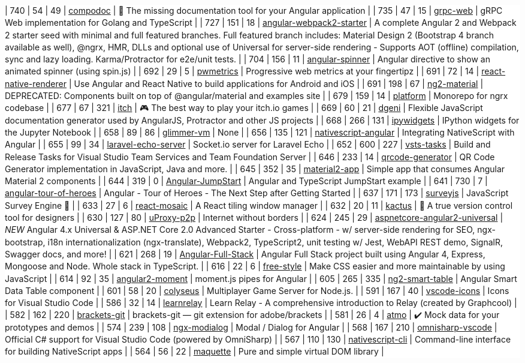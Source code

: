 | 740 | 54 | 49 | [compodoc](https://github.com/compodoc/compodoc) | :notebook_with_decorative_cover: The missing documentation tool for your Angular application |
| 735 | 47 | 15 | [grpc-web](https://github.com/improbable-eng/grpc-web) | gRPC Web implementation for Golang and TypeScript |
| 727 | 151 | 18 | [angular-webpack2-starter](https://github.com/qdouble/angular-webpack2-starter) | A complete Angular 2 and Webpack 2 starter seed with minimal and full featured branches. Full featured branch includes: Material Design 2 (Bootstrap 4 branch available as well), @ngrx, HMR, DLLs and optional use of Universal for server-side rendering - Supports AOT (offline) compilation, sync and lazy loading. Karma/Protractor for e2e/unit tests. |
| 704 | 156 | 11 | [angular-spinner](https://github.com/urish/angular-spinner) | Angular directive to show an animated spinner (using spin.js) |
| 692 | 29 | 5 | [pwmetrics](https://github.com/paulirish/pwmetrics) | Progressive web metrics at your fingertipz |
| 691 | 72 | 14 | [react-native-renderer](https://github.com/angular/react-native-renderer) | Use Angular and React Native to build applications for Android and iOS |
| 691 | 198 | 67 | [ng2-material](https://github.com/justindujardin/ng2-material) | DEPRECATED: Components built on top of @angular/material and examples site |
| 679 | 159 | 14 | [platform](https://github.com/ngrx/platform) | Monorepo for ngrx codebase |
| 677 | 67 | 321 | [itch](https://github.com/itchio/itch) | :video_game: The best way to play your itch.io games |
| 669 | 60 | 21 | [dgeni](https://github.com/angular/dgeni) | Flexible JavaScript documentation generator used by AngularJS, Protractor and other JS projects |
| 668 | 266 | 131 | [ipywidgets](https://github.com/jupyter-widgets/ipywidgets) | IPython widgets for the Jupyter Notebook |
| 658 | 89 | 86 | [glimmer-vm](https://github.com/glimmerjs/glimmer-vm) | None |
| 656 | 135 | 121 | [nativescript-angular](https://github.com/NativeScript/nativescript-angular) | Integrating NativeScript with Angular |
| 655 | 99 | 34 | [laravel-echo-server](https://github.com/tlaverdure/laravel-echo-server) | Socket.io server for Laravel Echo |
| 652 | 600 | 227 | [vsts-tasks](https://github.com/Microsoft/vsts-tasks) | Build and Release Tasks for Visual Studio Team Services and Team Foundation Server |
| 646 | 233 | 14 | [qrcode-generator](https://github.com/kazuhikoarase/qrcode-generator) | QR Code Generator implementation in JavaScript, Java and more. |
| 645 | 352 | 35 | [material2-app](https://github.com/jelbourn/material2-app) | Simple app that consumes Angular Material 2 components |
| 644 | 319 | 0 | [Angular-JumpStart](https://github.com/DanWahlin/Angular-JumpStart) | Angular and TypeScript JumpStart example |
| 641 | 730 | 7 | [angular-tour-of-heroes](https://github.com/johnpapa/angular-tour-of-heroes) | Angular - Tour of Heroes - The Next Step after Getting Started |
| 637 | 171 | 173 | [surveyjs](https://github.com/surveyjs/surveyjs) | JavaScript Survey Engine  :memo: |
| 633 | 27 | 6 | [react-mosaic](https://github.com/palantir/react-mosaic) | A React tiling window manager |
| 632 | 20 | 11 | [kactus](https://github.com/kactus-io/kactus) | :cactus: A true version control tool for designers |
| 630 | 127 | 80 | [uProxy-p2p](https://github.com/uProxy/uProxy-p2p) | Internet without borders |
| 624 | 245 | 29 | [aspnetcore-angular2-universal](https://github.com/MarkPieszak/aspnetcore-angular2-universal) | *NEW* Angular 4.x Universal & ASP.NET Core 2.0 Advanced Starter - Cross-platform - w/ server-side rendering for SEO, ngx-bootstrap, i18n internationalization (ngx-translate), Webpack2, TypeScript2, unit testing w/ Jest, WebAPI REST demo, SignalR, Swagger docs, and more!  |
| 621 | 268 | 19 | [Angular-Full-Stack](https://github.com/DavideViolante/Angular-Full-Stack) | Angular Full Stack project built using Angular 4, Express, Mongoose and Node. Whole stack in TypeScript. |
| 616 | 22 | 6 | [free-style](https://github.com/blakeembrey/free-style) | Make CSS easier and more maintainable by using JavaScript |
| 614 | 92 | 35 | [angular2-moment](https://github.com/urish/angular2-moment) | moment.js pipes for Angular |
| 605 | 265 | 335 | [ng2-smart-table](https://github.com/akveo/ng2-smart-table) | Angular Smart Data Table component |
| 601 | 58 | 20 | [colyseus](https://github.com/gamestdio/colyseus) | Multiplayer Game Server for Node.js. |
| 591 | 167 | 40 | [vscode-icons](https://github.com/vscode-icons/vscode-icons) | Icons for Visual Studio Code |
| 586 | 32 | 14 | [learnrelay](https://github.com/learnrelay/learnrelay) | Learn Relay - A comprehensive introduction to Relay (created by Graphcool) |
| 582 | 162 | 220 | [brackets-git](https://github.com/zaggino/brackets-git) | brackets-git — git extension for adobe/brackets |
| 581 | 26 | 4 | [atmo](https://github.com/Raathigesh/atmo) | :heavy_check_mark: Mock data for your prototypes and demos |
| 574 | 239 | 108 | [ngx-modialog](https://github.com/shlomiassaf/ngx-modialog) | Modal / Dialog for Angular |
| 568 | 167 | 210 | [omnisharp-vscode](https://github.com/OmniSharp/omnisharp-vscode) | Official C# support for Visual Studio Code (powered by OmniSharp) |
| 567 | 110 | 130 | [nativescript-cli](https://github.com/NativeScript/nativescript-cli) | Command-line interface for building NativeScript apps |
| 564 | 56 | 22 | [maquette](https://github.com/AFASSoftware/maquette) | Pure and simple virtual DOM library |